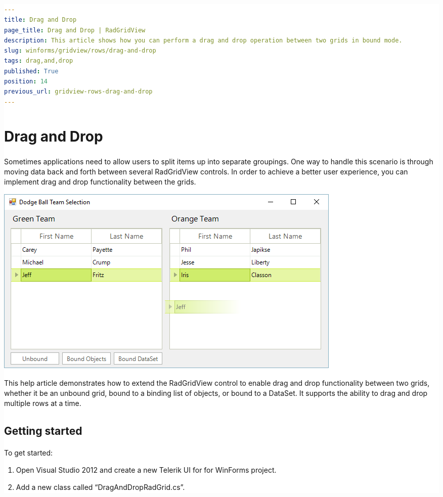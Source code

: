 ```yaml
---
title: Drag and Drop
page_title: Drag and Drop | RadGridView
description: This article shows how you can perform a drag and drop operation between two grids in bound mode. 
slug: winforms/gridview/rows/drag-and-drop
tags: drag,and,drop
published: True
position: 14
previous_url: gridview-rows-drag-and-drop
---
```


# Drag and Drop

Sometimes applications need to allow users to split items up into separate groupings. One way to handle this scenario is through moving data back and forth between several RadGridView controls. In order to achieve a better user experience, you can implement drag and drop functionality between the grids.

![gridview-rows-drag-and-drop 002](images/gridview-rows-drag-and-drop002.png)

This help article demonstrates how to extend the RadGridView control to enable drag and drop functionality between two grids, whether it be an unbound grid, bound to a binding list of objects, or bound to a DataSet. It supports the ability to drag and drop multiple rows at a time.

## Getting started

To get started:

1. Open Visual Studio 2012 and create a new Telerik UI for for WinForms project.

1. Add a new class called “DragAndDropRadGrid.cs”.
